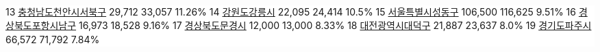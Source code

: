   <tr class="item">
    <td>13</td>
    <td><a href="/apt/충청남도천안시서북구">충청남도천안시서북구</a></td>
    <td>29,712</td>
    <td>33,057</td>
    <td>11.26%</td>
  </tr>

  <tr class="item">
    <td>14</td>
    <td><a href="/apt/강원도강릉시">강원도강릉시</a></td>
    <td>22,095</td>
    <td>24,414</td>
    <td>10.5%</td>
  </tr>

  <tr class="item">
    <td>15</td>
    <td><a href="/apt/서울특별시성동구">서울특별시성동구</a></td>
    <td>106,500</td>
    <td>116,625</td>
    <td>9.51%</td>
  </tr>

  <tr class="item">
    <td>16</td>
    <td><a href="/apt/경상북도포항시남구">경상북도포항시남구</a></td>
    <td>16,973</td>
    <td>18,528</td>
    <td>9.16%</td>
  </tr>

  <tr class="item">
    <td>17</td>
    <td><a href="/apt/경상북도문경시">경상북도문경시</a></td>
    <td>12,000</td>
    <td>13,000</td>
    <td>8.33%</td>
  </tr>

  <tr class="item">
    <td>18</td>
    <td><a href="/apt/대전광역시대덕구">대전광역시대덕구</a></td>
    <td>21,887</td>
    <td>23,637</td>
    <td>8.0%</td>
  </tr>

  <tr class="item">
    <td>19</td>
    <td><a href="/apt/경기도파주시">경기도파주시</a></td>
    <td>66,572</td>
    <td>71,792</td>
    <td>7.84%</td>
  </tr>
